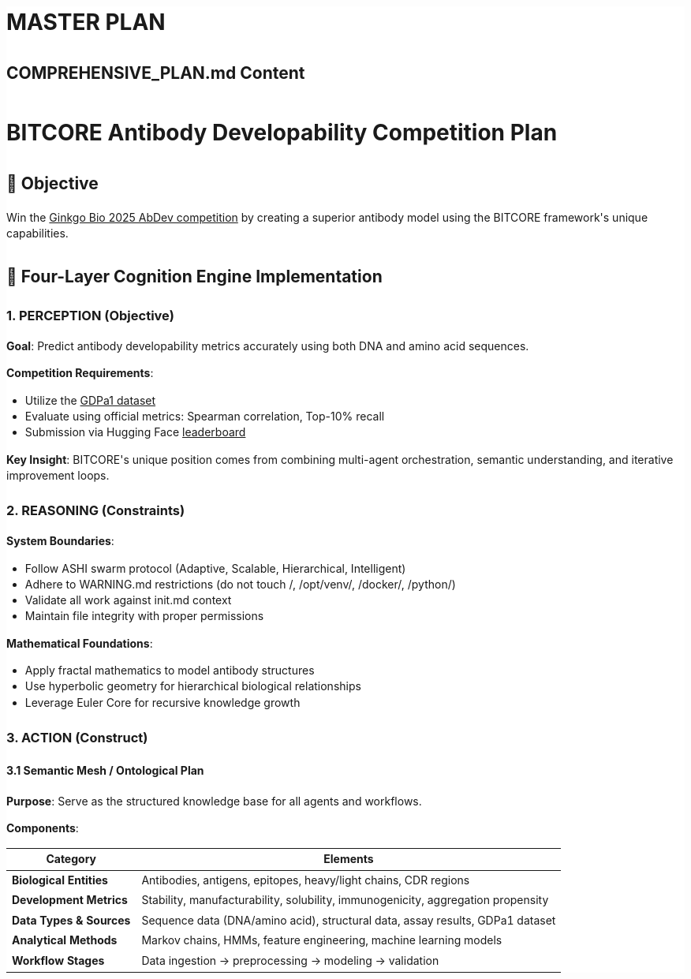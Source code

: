 # MASTER PLAN

## COMPREHENSIVE_PLAN.md Content
# BITCORE Antibody Developability Competition Plan

## 🎯 Objective

Win the [Ginkgo Bio 2025 AbDev competition](https://datapoints.ginkgo.bio/ai-competitions/2025-abdev-competition) by creating a superior antibody model using the BITCORE framework's unique capabilities.

## 🧩 Four-Layer Cognition Engine Implementation

### 1. PERCEPTION (Objective)

**Goal**: Predict antibody developability metrics accurately using both DNA and amino acid sequences.

**Competition Requirements**:
- Utilize the [GDPa1 dataset](https://huggingface.co/datasets/ginkgo-datapoints/GDPa1)
- Evaluate using official metrics: Spearman correlation, Top-10% recall
- Submission via Hugging Face [leaderboard](https://huggingface.co/spaces/ginkgo-datapoints/abdev-leaderboard)

**Key Insight**: BITCORE's unique position comes from combining multi-agent orchestration, semantic understanding, and iterative improvement loops.

### 2. REASONING (Constraints)

**System Boundaries**:
- Follow ASHI swarm protocol (Adaptive, Scalable, Hierarchical, Intelligent)
- Adhere to WARNING.md restrictions (do not touch /, /opt/venv/, /docker/, /python/)
- Validate all work against init.md context
- Maintain file integrity with proper permissions

**Mathematical Foundations**:
- Apply fractal mathematics to model antibody structures
- Use hyperbolic geometry for hierarchical biological relationships
- Leverage Euler Core for recursive knowledge growth

### 3. ACTION (Construct)

#### 3.1 Semantic Mesh / Ontological Plan

**Purpose**: Serve as the structured knowledge base for all agents and workflows.

**Components**:

| Category | Elements |
|---------|----------|
| **Biological Entities** | Antibodies, antigens, epitopes, heavy/light chains, CDR regions |
| **Development Metrics** | Stability, manufacturability, solubility, immunogenicity, aggregation propensity |
| **Data Types & Sources** | Sequence data (DNA/amino acid), structural data, assay results, GDPa1 dataset |
| **Analytical Methods** | Markov chains, HMMs, feature engineering, machine learning models |
| **Workflow Stages** | Data ingestion → preprocessing → modeling → validation |
